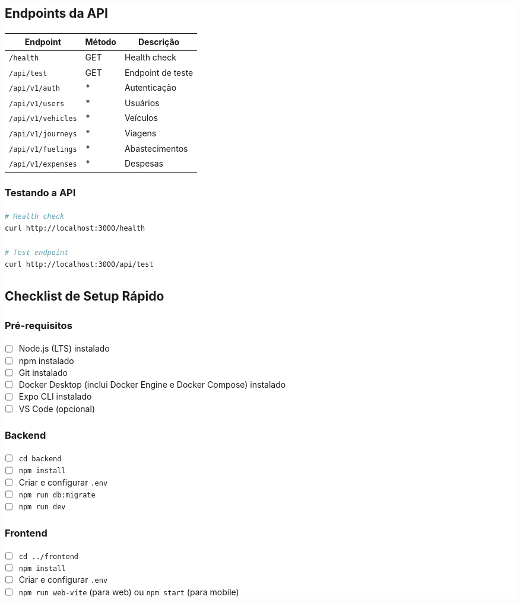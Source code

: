 ## Endpoints da API

| Endpoint | Método | Descrição |
|----------|--------|-----------|
| `/health` | GET | Health check |
| `/api/test` | GET | Endpoint de teste |
| `/api/v1/auth` | * | Autenticação |
| `/api/v1/users` | * | Usuários |
| `/api/v1/vehicles` | * | Veículos |
| `/api/v1/journeys` | * | Viagens |
| `/api/v1/fuelings` | * | Abastecimentos |
| `/api/v1/expenses` | * | Despesas |

### Testando a API
```bash
# Health check
curl http://localhost:3000/health

# Test endpoint
curl http://localhost:3000/api/test
```

## Checklist de Setup Rápido

### Pré-requisitos
- [ ] Node.js (LTS) instalado
- [ ] npm instalado
- [ ] Git instalado
- [ ] Docker Desktop (inclui Docker Engine e Docker Compose) instalado
- [ ] Expo CLI instalado
- [ ] VS Code (opcional)

### Backend
- [ ] `cd backend`
- [ ] `npm install`
- [ ] Criar e configurar `.env`
- [ ] `npm run db:migrate`
- [ ] `npm run dev`

### Frontend
- [ ] `cd ../frontend`
- [ ] `npm install`
- [ ] Criar e configurar `.env`
- [ ] `npm run web-vite` (para web) ou `npm start` (para mobile)
